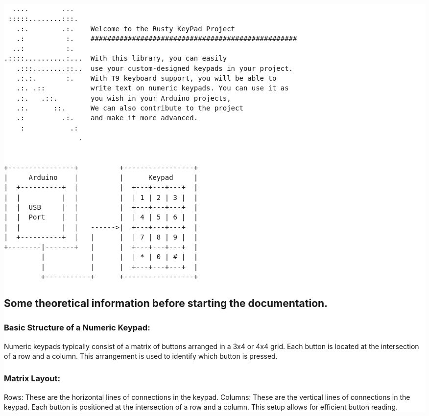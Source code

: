 

<pre>
  ....        ...   
 :::::........:::.  
   .:.        .:.    Welcome to the Rusty KeyPad Project
   .:          :.    ##################################################
  ..:          :.    
.::::..........:...  With this library, you can easily
   .:::........::..  use your custom-designed keypads in your project. 
   .:.:.       :.    With T9 keyboard support, you will be able to  
   .:. .::           write text on numeric keypads. You can use it as
   .:.   .::.        you wish in your Arduino projects,
   .:.      ::.      We can also contribute to the project
   .:         .:.    and make it more advanced.
    :           .:  
                  . 


+----------------+          +-----------------+
|     Arduino    |          |      Keypad     |
|  +----------+  |          |  +---+---+---+  |
|  |          |  |          |  | 1 | 2 | 3 |  |
|  |  USB     |  |          |  +---+---+---+  |
|  |  Port    |  |          |  | 4 | 5 | 6 |  |
|  |          |  |   ------>|  +---+---+---+  |
|  +----------+  |   |      |  | 7 | 8 | 9 |  |
+--------|-------+   |      |  +---+---+---+  |
         |           |      |  | * | 0 | # |  |
         |           |      |  +---+---+---+  |
         +-----------+      +-----------------+
</pre>

## Some theoretical information before starting the documentation.

### Basic Structure of a Numeric Keypad:
Numeric keypads typically consist of a matrix of buttons arranged in a 3x4 or 4x4 grid. Each button is located at the intersection of a row and a column. This arrangement is used to identify which button is pressed.

### Matrix Layout:
Rows: These are the horizontal lines of connections in the keypad.
Columns: These are the vertical lines of connections in the keypad.
Each button is positioned at the intersection of a row and a column. This setup allows for efficient button reading.
